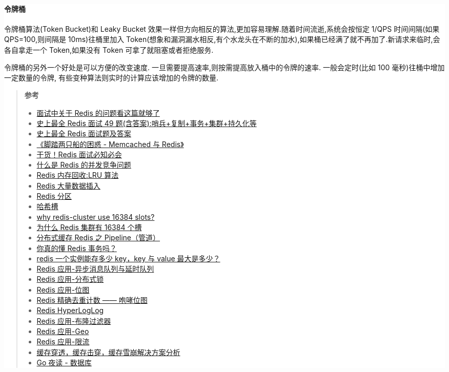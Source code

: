 #### 令牌桶

令牌桶算法(Token Bucket)和 Leaky Bucket 效果一样但方向相反的算法,更加容易理解.随着时间流逝,系统会按恒定 1/QPS 时间间隔(如果 QPS=100,则间隔是 10ms)往桶里加入 Token(想象和漏洞漏水相反,有个水龙头在不断的加水),如果桶已经满了就不再加了.新请求来临时,会各自拿走一个 Token,如果没有 Token 可拿了就阻塞或者拒绝服务.

令牌桶的另外一个好处是可以方便的改变速度. 一旦需要提高速率,则按需提高放入桶中的令牌的速率. 一般会定时(比如 100 毫秒)往桶中增加一定数量的令牌, 有些变种算法则实时的计算应该增加的令牌的数量.

> **参考**
>
> - [面试中关于 Redis 的问题看这篇就够了](https://juejin.im/post/5ad6e4066fb9a028d82c4b66)
> - [史上最全 Redis 面试 49 题(含答案):哨兵+复制+事务+集群+持久化等](https://youzhixueyuan.com/redis-interview-question-49-answers.html)
> - [史上最全 Redis 面试题及答案](https://www.imooc.com/article/36399)
> - [《脚踏两只船的困惑 - Memcached 与 Redis》](imooc.com/article/23549)
> - [干货！Redis 面试必知必会](https://zhuanlan.zhihu.com/p/69232816)
> - [什么是 Redis 的并发竞争问题](https://www.cnblogs.com/shamo89/p/8385390.html)
> - [Redis 内存回收:LRU 算法](https://www.cnblogs.com/WJ5888/p/4371647.html)
> - [Redis 大量数据插入](http://www.redis.cn/topics/mass-insert.html)
> - [Redis 分区](https://www.redis.net.cn/tutorial/3524.html)
> - [哈希槽](https://www.jianshu.com/p/fa623e59fdcf)
> - [why redis-cluster use 16384 slots?](https://github.com/antirez/redis/issues/2576)
> - [为什么 Redis 集群有 16384 个槽](https://www.cnblogs.com/rjzheng/p/11430592.html)
> - [分布式缓存 Redis 之 Pipeline（管道）](https://blog.csdn.net/u011489043/article/details/78769428)
> - [你真的懂 Redis 事务吗？](https://cloud.tencent.com/developer/article/1189074)
> - [redis 一个实例能存多少 key，key 与 value 最大是多少？](https://blog.csdn.net/u011383596/article/details/80728241)
> - [Redis 应用-异步消息队列与延时队列](https://juejin.im/post/5cee4f59f265da1bb679faef)
> - [Redis 应用-分布式锁](https://juejin.im/post/5cee35d6f265da1b5f2637ae)
> - [Redis 应用-位图](https://juejin.im/post/5cf07df5f265da1b897ab561)
> - [Redis 精确去重计数 —— 咆哮位图](https://juejin.im/post/5cf5c817e51d454fbf5409b0)
> - [Redis HyperLogLog](https://www.redis.net.cn/tutorial/3513.html)
> - [Redis 应用-布隆过滤器](https://juejin.im/post/5d085832f265da1bd04ee22f)
> - [Redis 应用-Geo](https://juejin.im/post/5d1eff20f265da1b6150182a)
> - [Redis 应用-限流](https://juejin.im/post/5d1ec228f265da1bb56517cc)
> - [缓存穿透，缓存击穿，缓存雪崩解决方案分析](https://blog.csdn.net/zeb_perfect/article/details/54135506)
> - [Go 夜读 - 数据库](https://reading.developerlearning.cn/interview/interview-database/)
